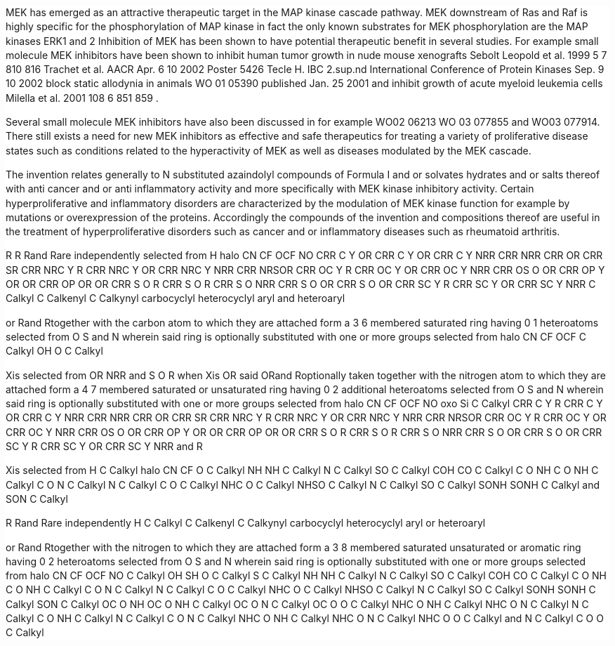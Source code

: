 MEK has emerged as an attractive therapeutic target in the MAP kinase cascade pathway. MEK downstream of Ras and Raf is highly specific for the phosphorylation of MAP kinase in fact the only known substrates for MEK phosphorylation are the MAP kinases ERK1 and 2 Inhibition of MEK has been shown to have potential therapeutic benefit in several studies. For example small molecule MEK inhibitors have been shown to inhibit human tumor growth in nude mouse xenografts Sebolt Leopold et al. 1999 5 7 810 816 Trachet et al. AACR Apr. 6 10 2002 Poster 5426 Tecle H. IBC 2.sup.nd International Conference of Protein Kinases Sep. 9 10 2002 block static allodynia in animals WO 01 05390 published Jan. 25 2001 and inhibit growth of acute myeloid leukemia cells Milella et al. 2001 108 6 851 859 .

Several small molecule MEK inhibitors have also been discussed in for example WO02 06213 WO 03 077855 and WO03 077914. There still exists a need for new MEK inhibitors as effective and safe therapeutics for treating a variety of proliferative disease states such as conditions related to the hyperactivity of MEK as well as diseases modulated by the MEK cascade.

The invention relates generally to N substituted azaindolyl compounds of Formula I and or solvates hydrates and or salts thereof with anti cancer and or anti inflammatory activity and more specifically with MEK kinase inhibitory activity. Certain hyperproliferative and inflammatory disorders are characterized by the modulation of MEK kinase function for example by mutations or overexpression of the proteins. Accordingly the compounds of the invention and compositions thereof are useful in the treatment of hyperproliferative disorders such as cancer and or inflammatory diseases such as rheumatoid arthritis.

R R Rand Rare independently selected from H halo CN CF OCF NO CRR C Y OR CRR C Y OR CRR C Y NRR CRR NRR CRR OR CRR SR CRR NRC Y R CRR NRC Y OR CRR NRC Y NRR CRR NRSOR CRR OC Y R CRR OC Y OR CRR OC Y NRR CRR OS O OR CRR OP Y OR OR CRR OP OR OR CRR S O R CRR S O R CRR S O NRR CRR S O OR CRR S O OR CRR SC Y R CRR SC Y OR CRR SC Y NRR C Calkyl C Calkenyl C Calkynyl carbocyclyl heterocyclyl aryl and heteroaryl 

or Rand Rtogether with the carbon atom to which they are attached form a 3 6 membered saturated ring having 0 1 heteroatoms selected from O S and N wherein said ring is optionally substituted with one or more groups selected from halo CN CF OCF C Calkyl OH O C Calkyl 

Xis selected from OR NRR and S O R when Xis OR said ORand Roptionally taken together with the nitrogen atom to which they are attached form a 4 7 membered saturated or unsaturated ring having 0 2 additional heteroatoms selected from O S and N wherein said ring is optionally substituted with one or more groups selected from halo CN CF OCF NO oxo Si C Calkyl CRR C Y R CRR C Y OR CRR C Y NRR CRR NRR CRR OR CRR SR CRR NRC Y R CRR NRC Y OR CRR NRC Y NRR CRR NRSOR CRR OC Y R CRR OC Y OR CRR OC Y NRR CRR OS O OR CRR OP Y OR OR CRR OP OR OR CRR S O R CRR S O R CRR S O NRR CRR S O OR CRR S O OR CRR SC Y R CRR SC Y OR CRR SC Y NRR and R 

Xis selected from H C Calkyl halo CN CF O C Calkyl NH NH C Calkyl N C Calkyl SO C Calkyl COH CO C Calkyl C O NH C O NH C Calkyl C O N C Calkyl N C Calkyl C O C Calkyl NHC O C Calkyl NHSO C Calkyl N C Calkyl SO C Calkyl SONH SONH C Calkyl and SON C Calkyl 

R Rand Rare independently H C Calkyl C Calkenyl C Calkynyl carbocyclyl heterocyclyl aryl or heteroaryl 

or Rand Rtogether with the nitrogen to which they are attached form a 3 8 membered saturated unsaturated or aromatic ring having 0 2 heteroatoms selected from O S and N wherein said ring is optionally substituted with one or more groups selected from halo CN CF OCF NO C Calkyl OH SH O C Calkyl S C Calkyl NH NH C Calkyl N C Calkyl SO C Calkyl COH CO C Calkyl C O NH C O NH C Calkyl C O N C Calkyl N C Calkyl C O C Calkyl NHC O C Calkyl NHSO C Calkyl N C Calkyl SO C Calkyl SONH SONH C Calkyl SON C Calkyl OC O NH OC O NH C Calkyl OC O N C Calkyl OC O O C Calkyl NHC O NH C Calkyl NHC O N C Calkyl N C Calkyl C O NH C Calkyl N C Calkyl C O N C Calkyl NHC O NH C Calkyl NHC O N C Calkyl NHC O O C Calkyl and N C Calkyl C O O C Calkyl 
